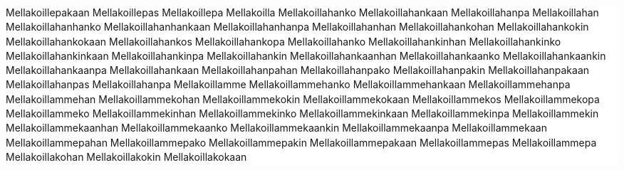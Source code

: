 Mellakoillepakaan
Mellakoillepas
Mellakoillepa
Mellakoilla
Mellakoillahanko
Mellakoillahankaan
Mellakoillahanpa
Mellakoillahan
Mellakoillahanhanko
Mellakoillahanhankaan
Mellakoillahanhanpa
Mellakoillahanhan
Mellakoillahankohan
Mellakoillahankokin
Mellakoillahankokaan
Mellakoillahankos
Mellakoillahankopa
Mellakoillahanko
Mellakoillahankinhan
Mellakoillahankinko
Mellakoillahankinkaan
Mellakoillahankinpa
Mellakoillahankin
Mellakoillahankaanhan
Mellakoillahankaanko
Mellakoillahankaankin
Mellakoillahankaanpa
Mellakoillahankaan
Mellakoillahanpahan
Mellakoillahanpako
Mellakoillahanpakin
Mellakoillahanpakaan
Mellakoillahanpas
Mellakoillahanpa
Mellakoillamme
Mellakoillammehanko
Mellakoillammehankaan
Mellakoillammehanpa
Mellakoillammehan
Mellakoillammekohan
Mellakoillammekokin
Mellakoillammekokaan
Mellakoillammekos
Mellakoillammekopa
Mellakoillammeko
Mellakoillammekinhan
Mellakoillammekinko
Mellakoillammekinkaan
Mellakoillammekinpa
Mellakoillammekin
Mellakoillammekaanhan
Mellakoillammekaanko
Mellakoillammekaankin
Mellakoillammekaanpa
Mellakoillammekaan
Mellakoillammepahan
Mellakoillammepako
Mellakoillammepakin
Mellakoillammepakaan
Mellakoillammepas
Mellakoillammepa
Mellakoillakohan
Mellakoillakokin
Mellakoillakokaan